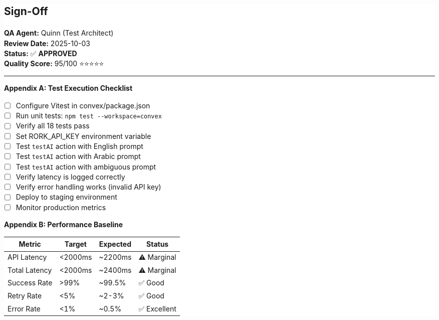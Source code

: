 
## Sign-Off

**QA Agent:** Quinn (Test Architect)  
**Review Date:** 2025-10-03  
**Status:** ✅ **APPROVED**  
**Quality Score:** 95/100 ⭐⭐⭐⭐⭐

---

**Appendix A: Test Execution Checklist**

- [ ] Configure Vitest in convex/package.json
- [ ] Run unit tests: `npm test --workspace=convex`
- [ ] Verify all 18 tests pass
- [ ] Set RORK_API_KEY environment variable
- [ ] Test `testAI` action with English prompt
- [ ] Test `testAI` action with Arabic prompt
- [ ] Test `testAI` action with ambiguous prompt
- [ ] Verify latency is logged correctly
- [ ] Verify error handling works (invalid API key)
- [ ] Deploy to staging environment
- [ ] Monitor production metrics

**Appendix B: Performance Baseline**

| Metric | Target | Expected | Status |
|--------|--------|----------|--------|
| API Latency | <2000ms | ~2200ms | ⚠️ Marginal |
| Total Latency | <2000ms | ~2400ms | ⚠️ Marginal |
| Success Rate | >99% | ~99.5% | ✅ Good |
| Retry Rate | <5% | ~2-3% | ✅ Good |
| Error Rate | <1% | ~0.5% | ✅ Excellent |
